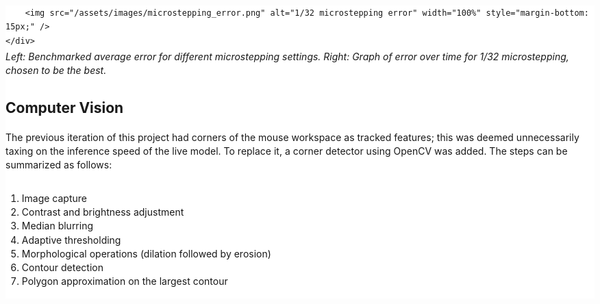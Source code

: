         <img src="/assets/images/microstepping_error.png" alt="1/32 microstepping error" width="100%" style="margin-bottom: 15px;" />
    </div>
</div>


<div style="text-align: left; margin-top: -10px;">
    <i>Left: Benchmarked average error for different microstepping settings. Right: Graph of error over time for 1/32 microstepping, chosen to be the best.</i>
</div>


## Computer Vision 
The previous iteration of this project had corners of the mouse workspace as tracked features; this was deemed unnecessarily taxing on the inference speed of the live model. To replace it, a corner detector using OpenCV was added. The steps can be summarized as follows:

<div style="display: flex; justify-content: space-between; align-items: flex-start; gap: 20px;">
    <!-- Numbered Bullets -->
    <div style="flex: 1;">
        <ol>
            <li>Image capture</li>
            <li>Contrast and brightness adjustment</li>
            <li>Median blurring</li>
            <li>Adaptive thresholding</li>
            <li>Morphological operations (dilation followed by erosion)</li>
            <li>Contour detection</li>
            <li>Polygon approximation on the largest contour</li>
        </ol>
    </div>
